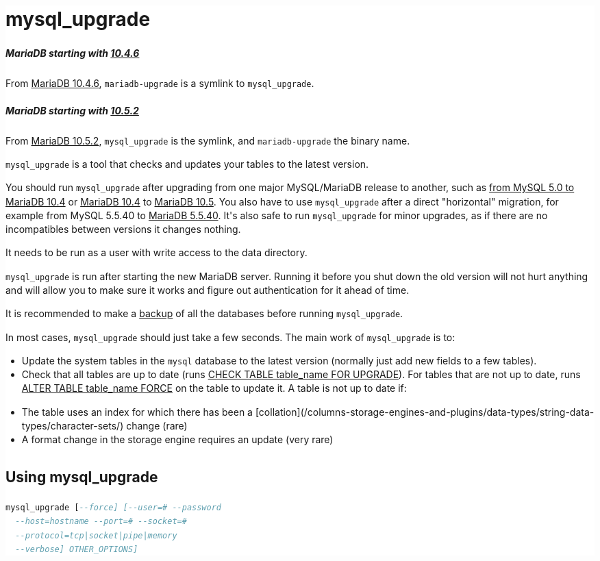 # mysql_upgrade

##### MariaDB starting with [10.4.6](/kb/en/mariadb-1046-release-notes/)

From [MariaDB 10.4.6](/kb/en/mariadb-1046-release-notes/), `mariadb-upgrade` is a symlink to `mysql_upgrade`.

##### MariaDB starting with [10.5.2](/kb/en/mariadb-1052-release-notes/)

From [MariaDB 10.5.2](/kb/en/mariadb-1052-release-notes/), `mysql_upgrade` is the symlink, and `mariadb-upgrade` the binary name.

`mysql_upgrade` is a tool that checks and updates your tables to the latest version.

You should run `mysql_upgrade` after upgrading from one major MySQL/MariaDB release to another, such as [from MySQL 5.0 to MariaDB 10.4](/kb/en/upgrading-to-mariadb-from-mysql/) or [MariaDB 10.4](/kb/en/what-is-mariadb-104/) to [MariaDB 10.5](/kb/en/what-is-mariadb-105/). You also have to use `mysql_upgrade` after a direct "horizontal" migration, for example from MySQL 5.5.40 to [MariaDB 5.5.40](/kb/en/mariadb-5540-release-notes/). It's also safe to run `mysql_upgrade` for minor upgrades, as if there are no incompatibles between versions it changes nothing.

It needs to be run as a user with write access to the data directory.

`mysql_upgrade` is run after starting the new MariaDB server.  Running it before you shut down the old version will not hurt anything and will allow you to make sure it works and figure out authentication for it ahead of time.

It is recommended to make a [backup](/kb/en/backing-up-and-restoring/) of all the databases before running `mysql_upgrade`.

In most cases, `mysql_upgrade` should just take a few seconds.  The main work of `mysql_upgrade` is to:

- Update the system tables in the `mysql` database to the latest version (normally just add new fields to a few tables).
- Check that all tables are up to date (runs [CHECK TABLE table_name FOR UPGRADE](/kb/en/sql-commands-check-table/)). For tables that are not up to date, runs [ALTER TABLE table_name FORCE](/sql-statements-structure/sql-statements/data-definition/alter/alter-table/) on the table to update it. A table is not up to date if:
<ul start="1"><li>The table uses an index for which there has been a [collation](/columns-storage-engines-and-plugins/data-types/string-data-types/character-sets/) change (rare)
</li><li>A format change in the storage engine requires an update (very rare)
</li></ul>

## Using mysql_upgrade

```sql
mysql_upgrade [--force] [--user=# --password 
  --host=hostname --port=# --socket=#
  --protocol=tcp|socket|pipe|memory 
  --verbose] OTHER_OPTIONS]
```
